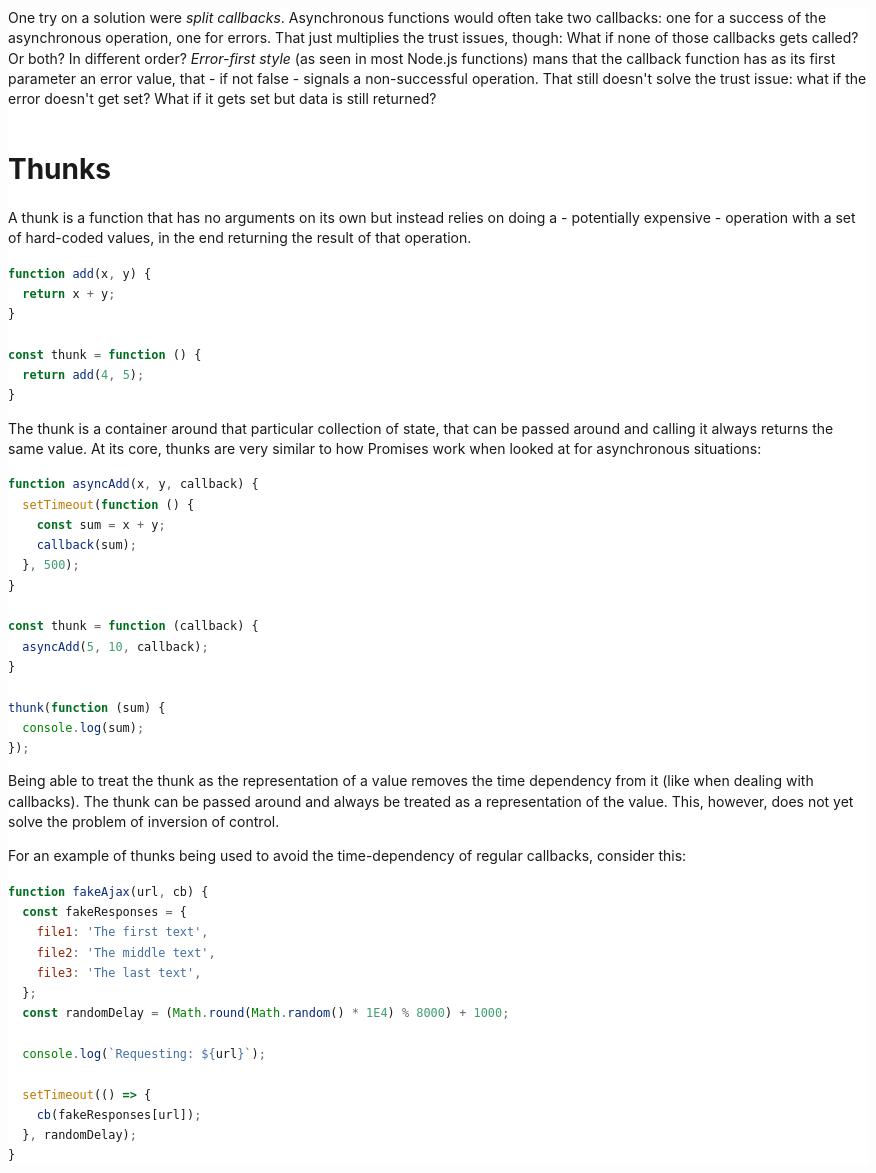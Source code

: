 One try on a solution were _split callbacks_. Asynchronous functions would often take two callbacks: one for a success of the asynchronous operation, one for errors. That just multiplies the trust issues, though: What if none of those callbacks gets called? Or both? In different order?
_Error-first style_ (as seen in most Node.js functions) mans that the callback function has as its first parameter an error value, that - if not false - signals a non-successful operation. That still doesn't solve the trust issue: what if the error doesn't get set? What if it gets set but data is still returned?

# Thunks

A thunk is a function that has no arguments on its own but instead relies on doing a - potentially expensive - operation with a set of hard-coded values, in the end returning the result of that operation.

```js
function add(x, y) {
  return x + y;
}

const thunk = function () {
  return add(4, 5);
}
```

The thunk is a container around that particular collection of state, that can be passed around and calling it always returns the same value. At its core, thunks are very similar to how Promises work when looked at for asynchronous situations:

```js
function asyncAdd(x, y, callback) {
  setTimeout(function () {
    const sum = x + y;
    callback(sum);
  }, 500);
}

const thunk = function (callback) {
  asyncAdd(5, 10, callback);
}

thunk(function (sum) {
  console.log(sum);
});
```

Being able to treat the thunk as the representation of a value removes the time dependency from it (like when dealing with callbacks). The thunk can be passed around and always be treated as a representation of the value. This, however, does not yet solve the problem of inversion of control.

For an example of thunks being used to avoid the time-dependency of regular callbacks, consider this:

```js
function fakeAjax(url, cb) {
  const fakeResponses = {
    file1: 'The first text',
    file2: 'The middle text',
    file3: 'The last text',
  };
  const randomDelay = (Math.round(Math.random() * 1E4) % 8000) + 1000;

  console.log(`Requesting: ${url}`);

  setTimeout(() => {
    cb(fakeResponses[url]);
  }, randomDelay);
}
```